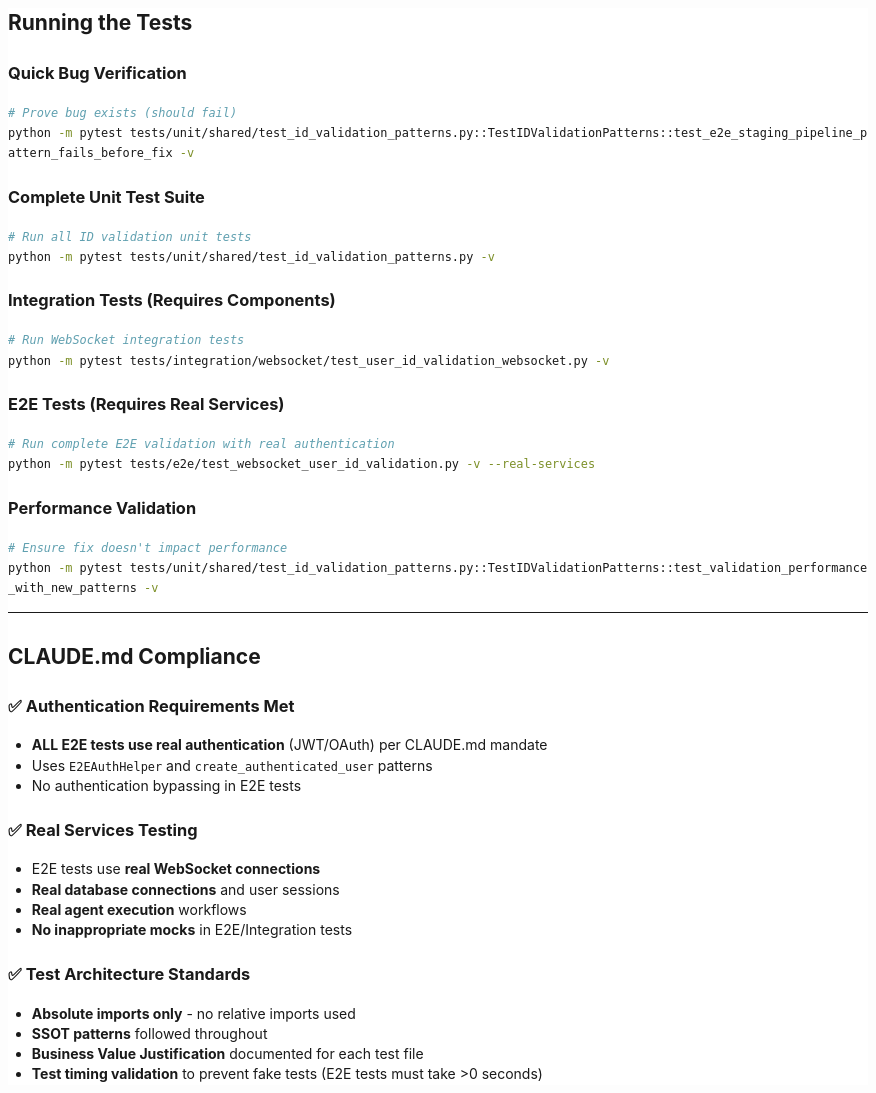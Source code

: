 ## Running the Tests

### Quick Bug Verification
```bash
# Prove bug exists (should fail)
python -m pytest tests/unit/shared/test_id_validation_patterns.py::TestIDValidationPatterns::test_e2e_staging_pipeline_pattern_fails_before_fix -v
```

### Complete Unit Test Suite  
```bash
# Run all ID validation unit tests
python -m pytest tests/unit/shared/test_id_validation_patterns.py -v
```

### Integration Tests (Requires Components)
```bash  
# Run WebSocket integration tests
python -m pytest tests/integration/websocket/test_user_id_validation_websocket.py -v
```

### E2E Tests (Requires Real Services)
```bash
# Run complete E2E validation with real authentication
python -m pytest tests/e2e/test_websocket_user_id_validation.py -v --real-services
```

### Performance Validation
```bash
# Ensure fix doesn't impact performance
python -m pytest tests/unit/shared/test_id_validation_patterns.py::TestIDValidationPatterns::test_validation_performance_with_new_patterns -v
```

---

## CLAUDE.md Compliance

### ✅ Authentication Requirements Met
- **ALL E2E tests use real authentication** (JWT/OAuth) per CLAUDE.md mandate
- Uses `E2EAuthHelper` and `create_authenticated_user` patterns
- No authentication bypassing in E2E tests

### ✅ Real Services Testing
- E2E tests use **real WebSocket connections**
- **Real database connections** and user sessions
- **Real agent execution** workflows
- **No inappropriate mocks** in E2E/Integration tests

### ✅ Test Architecture Standards  
- **Absolute imports only** - no relative imports used
- **SSOT patterns** followed throughout
- **Business Value Justification** documented for each test file
- **Test timing validation** to prevent fake tests (E2E tests must take >0 seconds)
